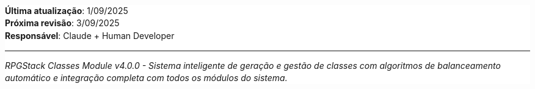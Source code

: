 
**Última atualização**: 1/09/2025  
**Próxima revisão**: 3/09/2025  
**Responsável**: Claude + Human Developer

---

*RPGStack Classes Module v4.0.0 - Sistema inteligente de geração e gestão de classes com algoritmos de balanceamento automático e integração completa com todos os módulos do sistema.*